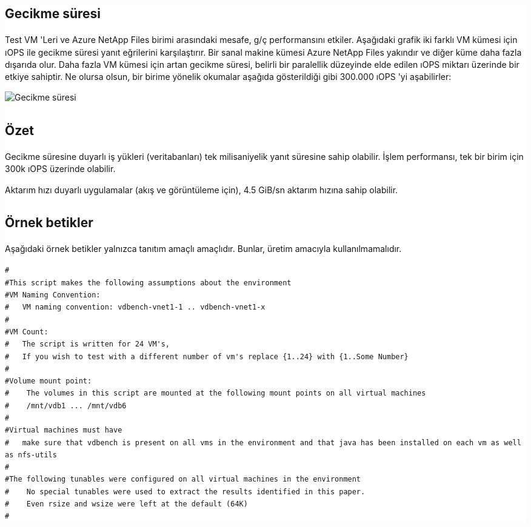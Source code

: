 ## <a name="latency"></a>Gecikme süresi

Test VM 'Leri ve Azure NetApp Files birimi arasındaki mesafe, g/ç performansını etkiler.  Aşağıdaki grafik iki farklı VM kümesi için ıOPS ile gecikme süresi yanıt eğrilerini karşılaştırır.  Bir sanal makine kümesi Azure NetApp Files yakındır ve diğer küme daha fazla dışarıda olur.  Daha fazla VM kümesi için artan gecikme süresi, belirli bir paralellik düzeyinde elde edilen ıOPS miktarı üzerinde bir etkiye sahiptir.  Ne olursa olsun, bir birime yönelik okumalar aşağıda gösterildiği gibi 300.000 ıOPS 'yi aşabilirler: 

![Gecikme süresi](../media/azure-netapp-files/azure-netapp-files-latency-study.png)

## <a name="summary"></a>Özet

Gecikme süresine duyarlı iş yükleri (veritabanları) tek milisaniyelik yanıt süresine sahip olabilir. İşlem performansı, tek bir birim için 300k ıOPS üzerinde olabilir.

Aktarım hızı duyarlı uygulamalar (akış ve görüntüleme için), 4.5 GiB/sn aktarım hızına sahip olabilir.

## <a name="example-scripts"></a>Örnek betikler

Aşağıdaki örnek betikler yalnızca tanıtım amaçlı amaçlıdır.  Bunlar, üretim amacıyla kullanılmamalıdır.  

    #
    #This script makes the following assumptions about the environment
    #VM Naming Convention:
    #   VM naming convention: vdbench-vnet1-1 .. vdbench-vnet1-x
    #
    #VM Count:
    #   The script is written for 24 VM's, 
    #   If you wish to test with a different number of vm's replace {1..24} with {1..Some Number}
    #
    #Volume mount point:
    #    The volumes in this script are mounted at the following mount points on all virtual machines
    #    /mnt/vdb1 ... /mnt/vdb6
    #   
    #Virtual machines must have
    #   make sure that vdbench is present on all vms in the environment and that java has been installed on each vm as well as nfs-utils
    #
    #The following tunables were configured on all virtual machines in the environment
    #    No special tunables were used to extract the results identified in this paper.
    #    Even rsize and wsize were left at the default (64K)
    #